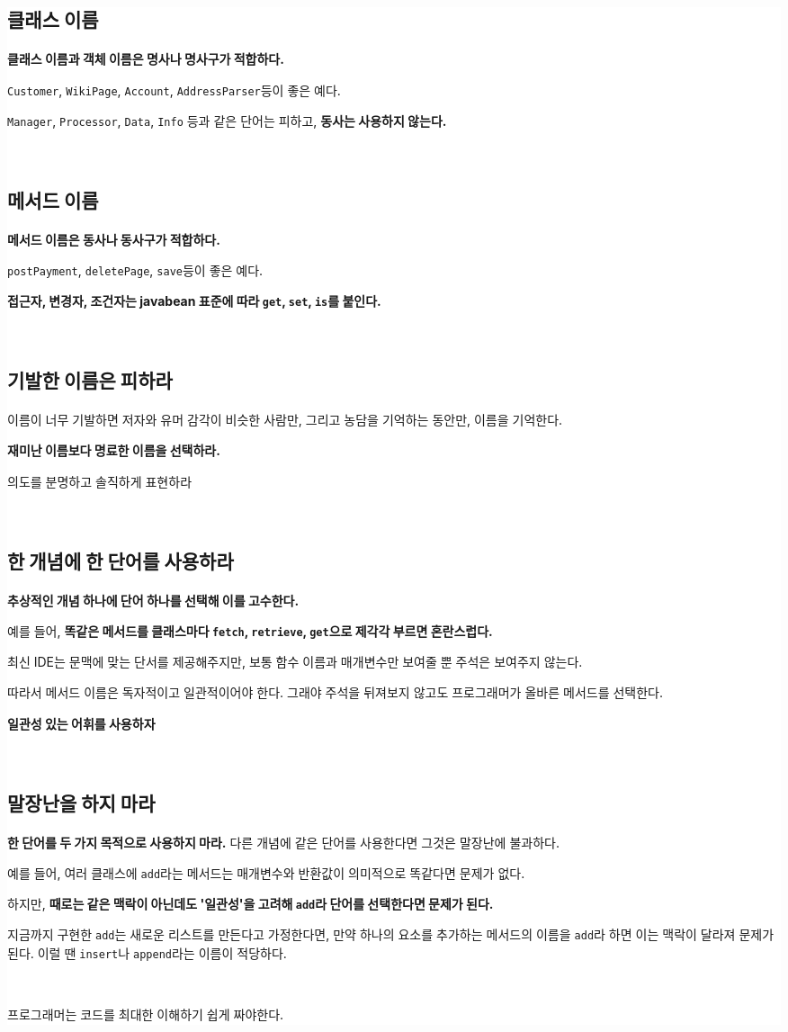 ## 클래스 이름

**클래스 이름과 객체 이름은 명사나 명사구가 적합하다.**

`Customer`, `WikiPage`, `Account`, `AddressParser`등이 좋은 예다. 

`Manager`, `Processor`, `Data`, `Info` 등과 같은 단어는 피하고, **동사는 사용하지 않는다.**

<br>

## 메서드 이름

**메서드 이름은 동사나 동사구가 적합하다.**

`postPayment`, `deletePage`, `save`등이 좋은 예다.

**접근자, 변경자, 조건자는 javabean 표준에 따라 `get`, `set`, `is`를 붙인다.**

<br>

## 기발한 이름은 피하라

이름이 너무 기발하면 저자와 유머 감각이 비슷한 사람만, 그리고 농담을 기억하는 동안만, 이름을 기억한다.

**재미난 이름보다 명료한 이름을 선택하라.**

의도를 분명하고 솔직하게 표현하라

<br>

## 한 개념에 한 단어를 사용하라

**추상적인 개념 하나에 단어 하나를 선택해 이를 고수한다.**

예를 들어, **똑같은 메서드를 클래스마다 `fetch`, `retrieve`, `get`으로 제각각 부르면 혼란스럽다.**

최신 IDE는 문맥에 맞는 단서를 제공해주지만, 보통 함수 이름과 매개변수만 보여줄 뿐 주석은 보여주지 않는다.

따라서 메서드 이름은 독자적이고 일관적이어야 한다. 그래야 주석을 뒤져보지 않고도 프로그래머가 올바른 메서드를 선택한다.

**일관성 있는 어휘를 사용하자**

<br>

## 말장난을 하지 마라

**한 단어를 두 가지 목적으로 사용하지 마라.** 다른 개념에 같은 단어를 사용한다면 그것은 말장난에 불과하다.

예를 들어, 여러 클래스에 `add`라는 메서드는 매개변수와 반환값이 의미적으로 똑같다면 문제가 없다.

하지만, **때로는 같은 맥락이 아닌데도 '일관성'을 고려해 `add`라 단어를 선택한다면 문제가 된다.**

지금까지 구현한 `add`는 새로운 리스트를 만든다고 가정한다면, 만약 하나의 요소를 추가하는 메서드의 이름을 `add`라 하면 이는 맥락이 달라져 문제가 된다. 이럴 땐 `insert`나 `append`라는 이름이 적당하다.

<br>

프로그래머는 코드를 최대한 이해하기 쉽게 짜야한다.
